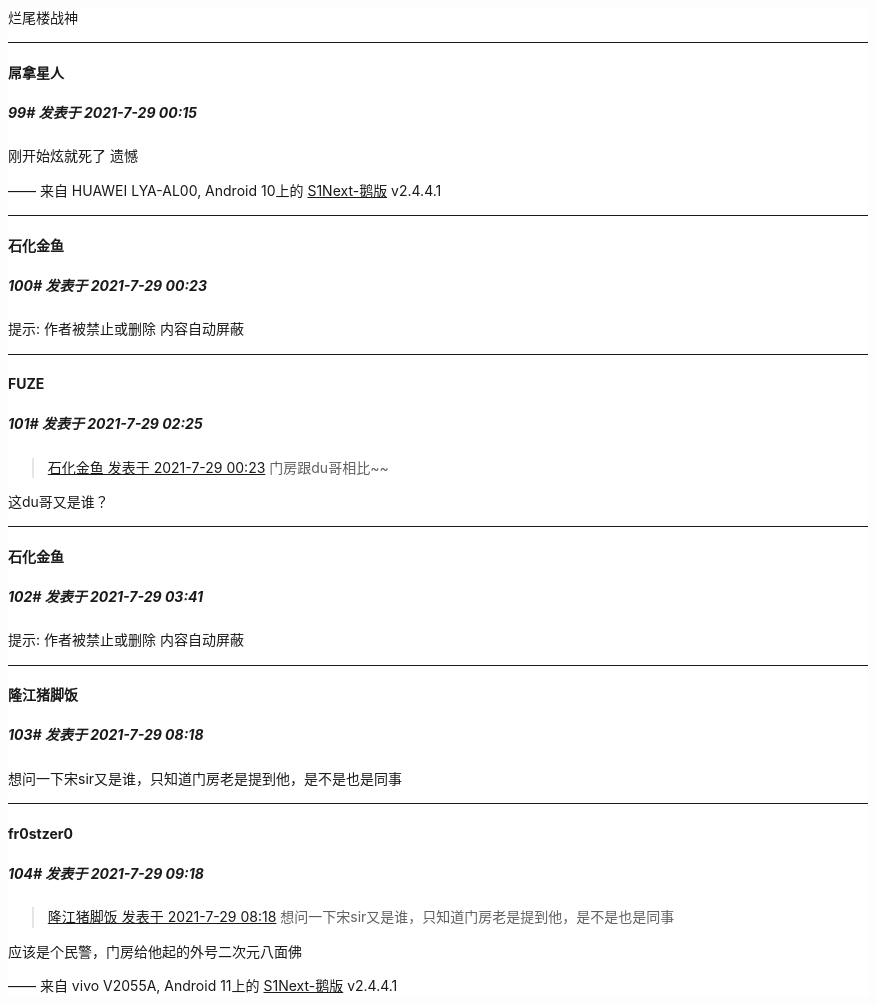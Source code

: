 烂尾楼战神

*****

####  屌拿星人  
##### 99#       发表于 2021-7-29 00:15

刚开始炫就死了 遗憾

—— 来自 HUAWEI LYA-AL00, Android 10上的 [S1Next-鹅版](https://github.com/ykrank/S1-Next/releases) v2.4.4.1

*****

####  石化金鱼  
##### 100#       发表于 2021-7-29 00:23

提示: 作者被禁止或删除 内容自动屏蔽

*****

####  FUZE  
##### 101#       发表于 2021-7-29 02:25

<blockquote><a href="httphttps://bbs.saraba1st.com/2b/forum.php?mod=redirect&amp;goto=findpost&amp;pid=52140328&amp;ptid=2017010" target="_blank">石化金鱼 发表于 2021-7-29 00:23</a>
门房跟du哥相比~~</blockquote>
这du哥又是谁？

*****

####  石化金鱼  
##### 102#       发表于 2021-7-29 03:41

提示: 作者被禁止或删除 内容自动屏蔽

*****

####  隆江猪脚饭  
##### 103#       发表于 2021-7-29 08:18

想问一下宋sir又是谁，只知道门房老是提到他，是不是也是同事

*****

####  fr0stzer0  
##### 104#       发表于 2021-7-29 09:18

<blockquote><a href="httphttps://bbs.saraba1st.com/2b/forum.php?mod=redirect&amp;goto=findpost&amp;pid=52141715&amp;ptid=2017010" target="_blank">隆江猪脚饭 发表于 2021-7-29 08:18</a>
想问一下宋sir又是谁，只知道门房老是提到他，是不是也是同事</blockquote>
应该是个民警，门房给他起的外号二次元八面佛

—— 来自 vivo V2055A, Android 11上的 [S1Next-鹅版](https://github.com/ykrank/S1-Next/releases) v2.4.4.1
